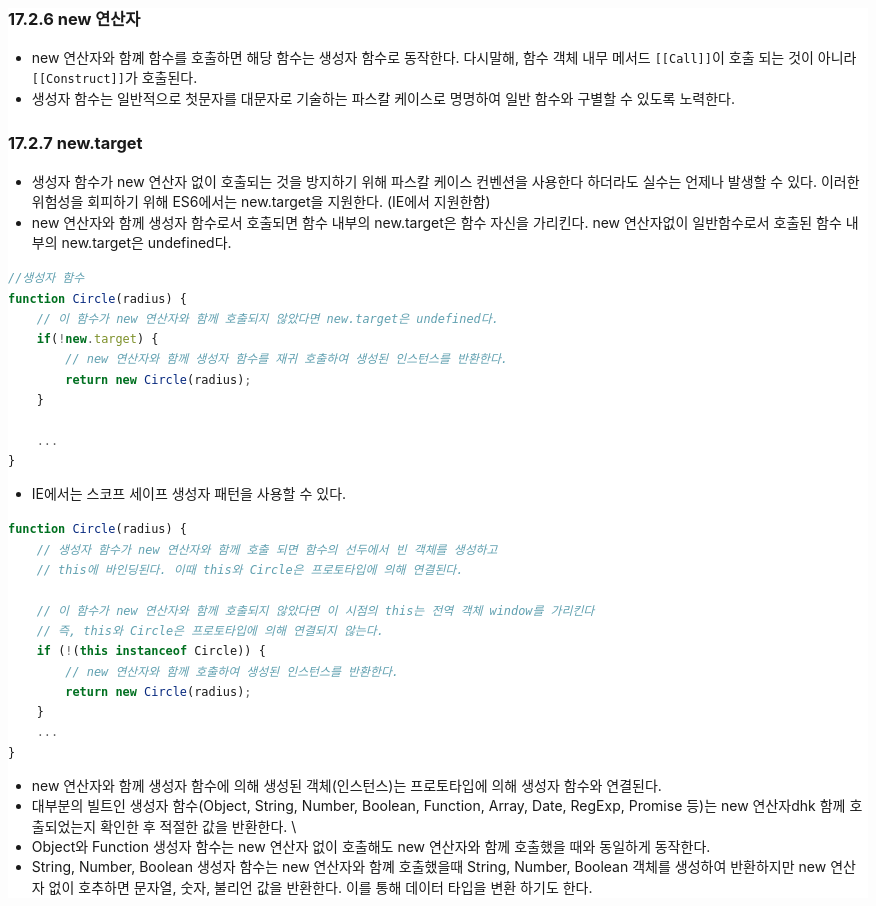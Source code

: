 ### 17.2.6 new 연산자
- new 연산자와 함꼐 함수를 호출하면 해당 함수는 생성자 함수로 동작한다. 다시말해, 함수 객체 내무 메서드 `[[Call]]`이 호출 되는 것이 아니라
  `[[Construct]]`가 호출된다.
- 생성자 함수는 일반적으로 첫문자를 대문자로 기술하는 파스칼 케이스로 명명하여 일반 함수와 구별할 수 있도록 노력한다.

### 17.2.7 new.target
- 생성자 함수가 new 연산자 없이 호출되는 것을 방지하기 위해 파스칼 케이스 컨벤션을 사용한다 하더라도 실수는 언제나 발생할 수 있다.
  이러한 위험성을 회피하기 위해 ES6에서는 new.target을 지원한다. (IE에서 지원한함)
- new 연산자와 함께 생성자 함수로서 호출되면 함수 내부의 new.target은 함수 자신을 가리킨다. new 연산자없이 일반함수로서
  호출된 함수 내부의 new.target은 undefined다.
```javascript
//생성자 함수
function Circle(radius) {
    // 이 함수가 new 연산자와 함께 호출되지 않았다면 new.target은 undefined다.
    if(!new.target) {
        // new 연산자와 함께 생성자 함수를 재귀 호출하여 생성된 인스턴스를 반환한다.
        return new Circle(radius);
    }
    
    ...
}
```  
- IE에서는 스코프 세이프 생성자 패턴을 사용할 수 있다.
```javascript
function Circle(radius) {
    // 생성자 함수가 new 연산자와 함께 호출 되면 함수의 선두에서 빈 객체를 생성하고
    // this에 바인딩된다. 이때 this와 Circle은 프로토타입에 의해 연결된다.
  
    // 이 함수가 new 연산자와 함께 호출되지 않았다면 이 시점의 this는 전역 객체 window를 가리킨다
    // 즉, this와 Circle은 프로토타입에 의해 연결되지 않는다.
    if (!(this instanceof Circle)) {
        // new 연산자와 함께 호출하여 생성된 인스턴스를 반환한다.
        return new Circle(radius);
    }
    ...
}
```
- new 연산자와 함께 생성자 함수에 의해 생성된 객체(인스턴스)는 프로토타입에 의해 생성자 함수와 연결된다.
- 대부분의 빌트인 생성자 함수(Object, String, Number, Boolean, Function, Array, Date, RegExp, Promise 등)는 new 연산자dhk
  함께 호출되었는지 확인한 후 적절한 값을 반환한다. \
- Object와 Function 생성자 함수는 new 연산자 없이 호출해도 new 연산자와 함께 호출했을 때와 동일하게 동작한다.
- String, Number, Boolean 생성자 함수는 new 연산자와 함꼐 호출했을때 String, Number, Boolean 객체를 생성하여 반환하지만
  new 연산자 없이 호추하면 문자열, 숫자, 불리언 값을 반환한다. 이를 통해 데이터 타입을 변환 하기도 한다.

